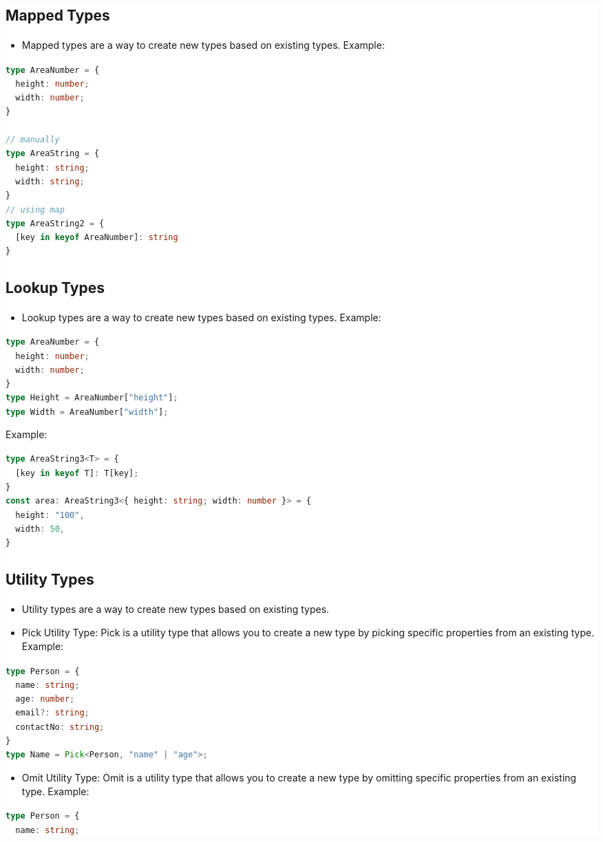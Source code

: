 ## Mapped Types
- Mapped types are a way to create new types based on existing types.
Example: 
```typescript
type AreaNumber = {
  height: number;
  width: number;
}

// manually
type AreaString = {
  height: string;
  width: string;
}
// using map
type AreaString2 = {
  [key in keyof AreaNumber]: string
}
```

## Lookup Types
- Lookup types are a way to create new types based on existing types.
Example: 
```typescript
type AreaNumber = {
  height: number;
  width: number;
}
type Height = AreaNumber["height"];
type Width = AreaNumber["width"];
```
Example: 
```typescript
type AreaString3<T> = {
  [key in keyof T]: T[key];
}
const area: AreaString3<{ height: string; width: number }> = {
  height: "100",
  width: 50,
}
```

## Utility Types
- Utility types are a way to create new types based on existing types.

- Pick Utility Type: Pick is a utility type that allows you to create a new type by picking specific properties from an existing type.
Example: 
```typescript
type Person = {
  name: string;
  age: number;
  email?: string;
  contactNo: string;
}
type Name = Pick<Person, "name" | "age">;
```
- Omit Utility Type: Omit is a utility type that allows you to create a new type by omitting specific properties from an existing type.
Example: 
```typescript
type Person = {
  name: string;
```

  [index: number]: number;